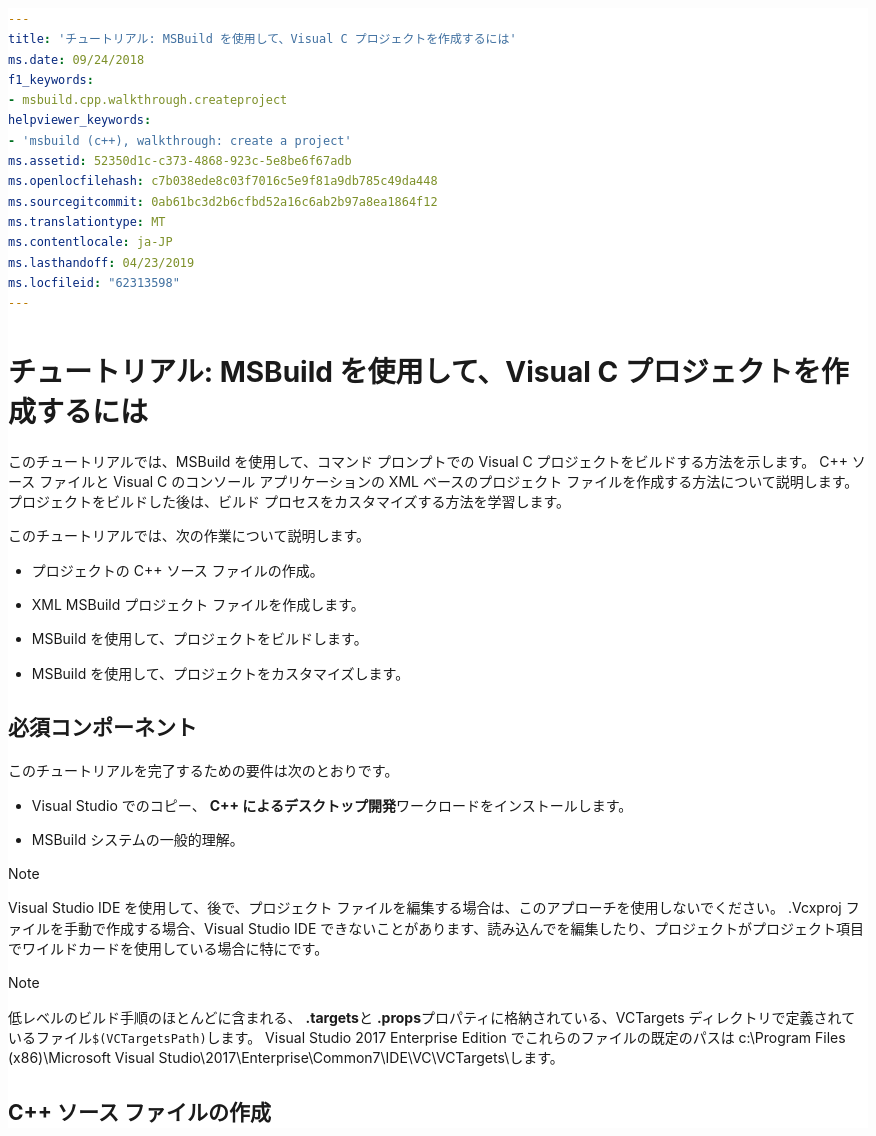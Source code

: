 ```yaml
---
title: 'チュートリアル: MSBuild を使用して、Visual C プロジェクトを作成するには'
ms.date: 09/24/2018
f1_keywords:
- msbuild.cpp.walkthrough.createproject
helpviewer_keywords:
- 'msbuild (c++), walkthrough: create a project'
ms.assetid: 52350d1c-c373-4868-923c-5e8be6f67adb
ms.openlocfilehash: c7b038ede8c03f7016c5e9f81a9db785c49da448
ms.sourcegitcommit: 0ab61bc3d2b6cfbd52a16c6ab2b97a8ea1864f12
ms.translationtype: MT
ms.contentlocale: ja-JP
ms.lasthandoff: 04/23/2019
ms.locfileid: "62313598"
---
```

# <a name="walkthrough-using-msbuild-to-create-a-visual-c-project"></a>チュートリアル: MSBuild を使用して、Visual C プロジェクトを作成するには

このチュートリアルでは、MSBuild を使用して、コマンド プロンプトでの Visual C プロジェクトをビルドする方法を示します。 C++ ソース ファイルと Visual C のコンソール アプリケーションの XML ベースのプロジェクト ファイルを作成する方法について説明します。 プロジェクトをビルドした後は、ビルド プロセスをカスタマイズする方法を学習します。

このチュートリアルでは、次の作業について説明します。

- プロジェクトの C++ ソース ファイルの作成。

- XML MSBuild プロジェクト ファイルを作成します。

- MSBuild を使用して、プロジェクトをビルドします。

- MSBuild を使用して、プロジェクトをカスタマイズします。

## <a name="prerequisites"></a>必須コンポーネント

このチュートリアルを完了するための要件は次のとおりです。

- Visual Studio でのコピー、 **C++ によるデスクトップ開発**ワークロードをインストールします。

- MSBuild システムの一般的理解。

> [!NOTE]
> Visual Studio IDE を使用して、後で、プロジェクト ファイルを編集する場合は、このアプローチを使用しないでください。 .Vcxproj ファイルを手動で作成する場合、Visual Studio IDE できないことがあります、読み込んでを編集したり、プロジェクトがプロジェクト項目でワイルドカードを使用している場合に特にです。

> [!NOTE]
> 低レベルのビルド手順のほとんどに含まれる、 **.targets**と **.props**プロパティに格納されている、VCTargets ディレクトリで定義されているファイル`$(VCTargetsPath)`します。 Visual Studio 2017 Enterprise Edition でこれらのファイルの既定のパスは c:\\Program Files (x86)\\Microsoft Visual Studio\\2017\\Enterprise\\Common7\\IDE\\VC\\VCTargets\\します。

## <a name="creating-the-c-source-files"></a>C++ ソース ファイルの作成
